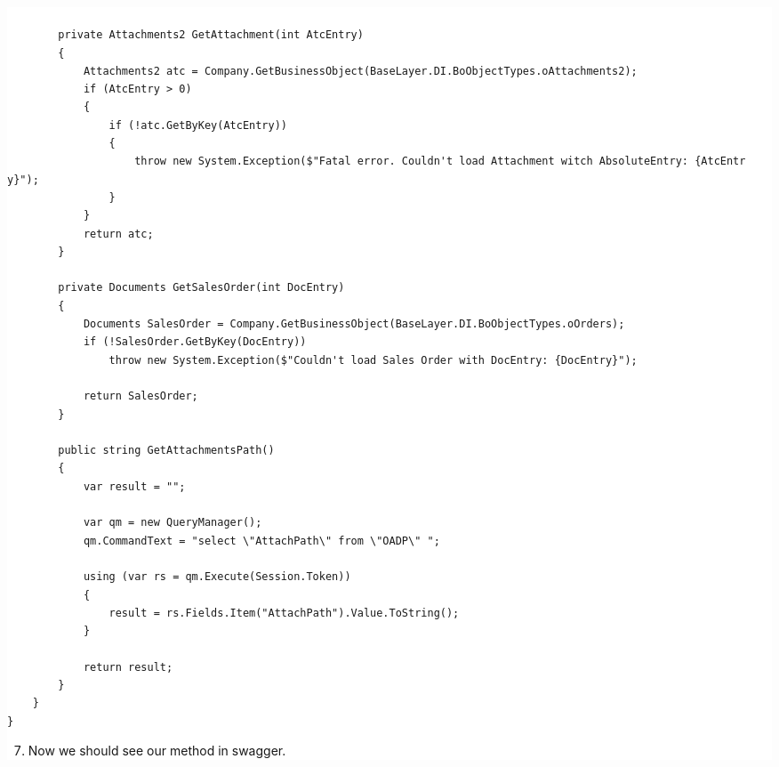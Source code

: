 ```
 
        private Attachments2 GetAttachment(int AtcEntry)
        {
            Attachments2 atc = Company.GetBusinessObject(BaseLayer.DI.BoObjectTypes.oAttachments2);
            if (AtcEntry > 0)
            {
                if (!atc.GetByKey(AtcEntry))
                {
                    throw new System.Exception($"Fatal error. Couldn't load Attachment witch AbsoluteEntry: {AtcEntry}");
                }
            }
            return atc;
        }
         
        private Documents GetSalesOrder(int DocEntry)
        {
            Documents SalesOrder = Company.GetBusinessObject(BaseLayer.DI.BoObjectTypes.oOrders);
            if (!SalesOrder.GetByKey(DocEntry))
                throw new System.Exception($"Couldn't load Sales Order with DocEntry: {DocEntry}");
 
            return SalesOrder;         
        }
 
        public string GetAttachmentsPath()
        {
            var result = "";
 
            var qm = new QueryManager();
            qm.CommandText = "select \"AttachPath\" from \"OADP\" ";
 
            using (var rs = qm.Execute(Session.Token))
            {
                result = rs.Fields.Item("AttachPath").Value.ToString();
            }
 
            return result;
        }
    }
}
```

7. Now we should see our method in swagger.
